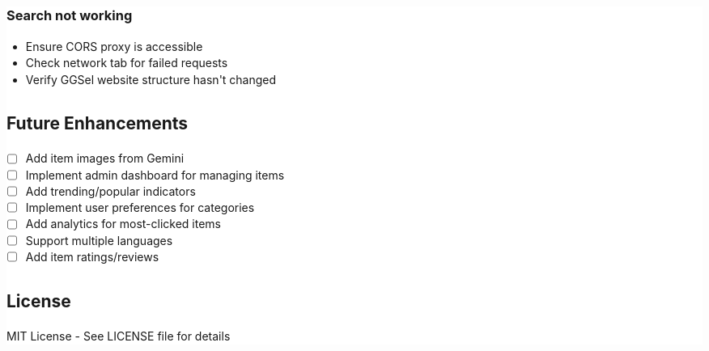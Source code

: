 ### Search not working
- Ensure CORS proxy is accessible
- Check network tab for failed requests
- Verify GGSel website structure hasn't changed

## Future Enhancements

- [ ] Add item images from Gemini
- [ ] Implement admin dashboard for managing items
- [ ] Add trending/popular indicators
- [ ] Implement user preferences for categories
- [ ] Add analytics for most-clicked items
- [ ] Support multiple languages
- [ ] Add item ratings/reviews

## License

MIT License - See LICENSE file for details
